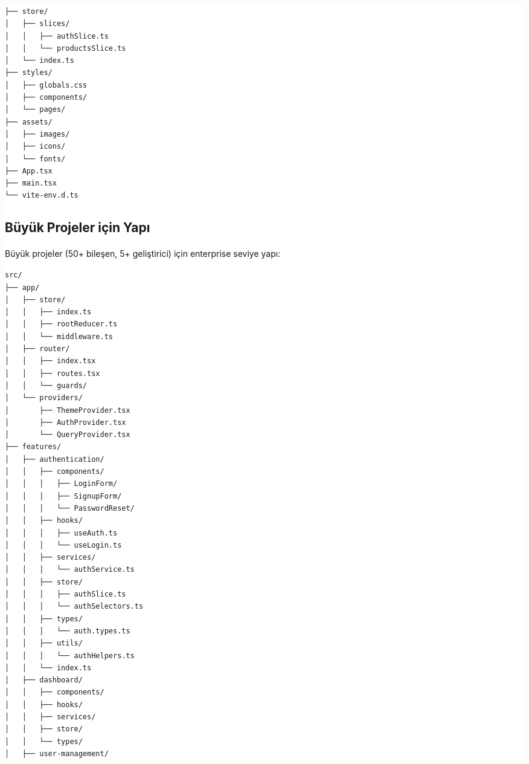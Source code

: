 ```
├── store/
│   ├── slices/
│   │   ├── authSlice.ts
│   │   └── productsSlice.ts
│   └── index.ts
├── styles/
│   ├── globals.css
│   ├── components/
│   └── pages/
├── assets/
│   ├── images/
│   ├── icons/
│   └── fonts/
├── App.tsx
├── main.tsx
└── vite-env.d.ts
```

## Büyük Projeler için Yapı

Büyük projeler (50+ bileşen, 5+ geliştirici) için enterprise seviye yapı:

```
src/
├── app/
│   ├── store/
│   │   ├── index.ts
│   │   ├── rootReducer.ts
│   │   └── middleware.ts
│   ├── router/
│   │   ├── index.tsx
│   │   ├── routes.tsx
│   │   └── guards/
│   └── providers/
│       ├── ThemeProvider.tsx
│       ├── AuthProvider.tsx
│       └── QueryProvider.tsx
├── features/
│   ├── authentication/
│   │   ├── components/
│   │   │   ├── LoginForm/
│   │   │   ├── SignupForm/
│   │   │   └── PasswordReset/
│   │   ├── hooks/
│   │   │   ├── useAuth.ts
│   │   │   └── useLogin.ts
│   │   ├── services/
│   │   │   └── authService.ts
│   │   ├── store/
│   │   │   ├── authSlice.ts
│   │   │   └── authSelectors.ts
│   │   ├── types/
│   │   │   └── auth.types.ts
│   │   ├── utils/
│   │   │   └── authHelpers.ts
│   │   └── index.ts
│   ├── dashboard/
│   │   ├── components/
│   │   ├── hooks/
│   │   ├── services/
│   │   ├── store/
│   │   └── types/
│   ├── user-management/
```